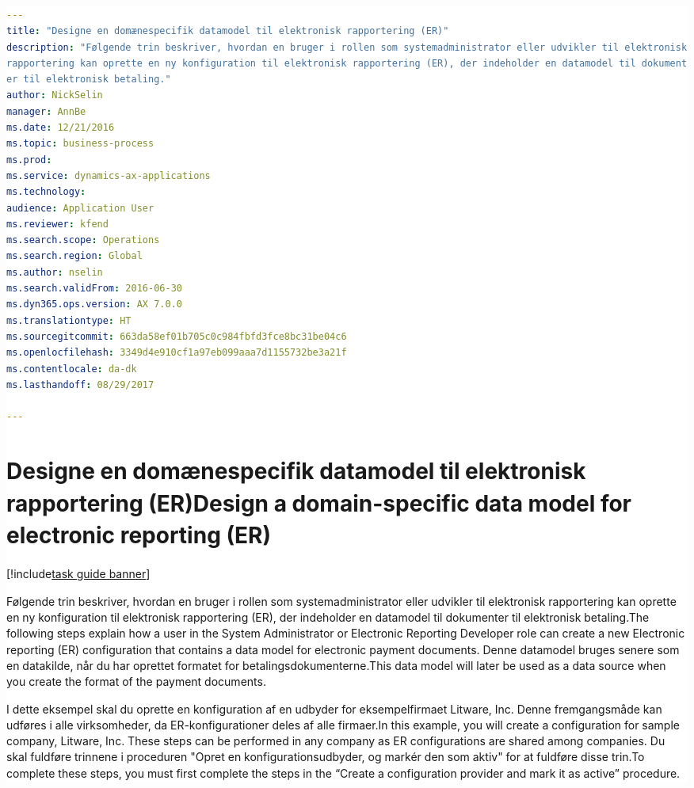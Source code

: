 ```yaml
--- 
title: "Designe en domænespecifik datamodel til elektronisk rapportering (ER)"
description: "Følgende trin beskriver, hvordan en bruger i rollen som systemadministrator eller udvikler til elektronisk rapportering kan oprette en ny konfiguration til elektronisk rapportering (ER), der indeholder en datamodel til dokumenter til elektronisk betaling."
author: NickSelin
manager: AnnBe
ms.date: 12/21/2016
ms.topic: business-process
ms.prod: 
ms.service: dynamics-ax-applications
ms.technology: 
audience: Application User
ms.reviewer: kfend
ms.search.scope: Operations
ms.search.region: Global
ms.author: nselin
ms.search.validFrom: 2016-06-30
ms.dyn365.ops.version: AX 7.0.0
ms.translationtype: HT
ms.sourcegitcommit: 663da58ef01b705c0c984fbfd3fce8bc31be04c6
ms.openlocfilehash: 3349d4e910cf1a97eb099aaa7d1155732be3a21f
ms.contentlocale: da-dk
ms.lasthandoff: 08/29/2017

---
```

# <a name="design-a-domain-specific-data-model-for-electronic-reporting-er"></a><span data-ttu-id="defb6-103">Designe en domænespecifik datamodel til elektronisk rapportering (ER)</span><span class="sxs-lookup"><span data-stu-id="defb6-103">Design a domain-specific data model for electronic reporting (ER)</span></span>

[!include[task guide banner](../../includes/task-guide-banner.md)]

<span data-ttu-id="defb6-104">Følgende trin beskriver, hvordan en bruger i rollen som systemadministrator eller udvikler til elektronisk rapportering kan oprette en ny konfiguration til elektronisk rapportering (ER), der indeholder en datamodel til dokumenter til elektronisk betaling.</span><span class="sxs-lookup"><span data-stu-id="defb6-104">The following steps explain how a user in the System Administrator or Electronic Reporting Developer role can create a new Electronic reporting (ER) configuration that contains a data model for electronic payment documents.</span></span> <span data-ttu-id="defb6-105">Denne datamodel bruges senere som en datakilde, når du har oprettet formatet for betalingsdokumenterne.</span><span class="sxs-lookup"><span data-stu-id="defb6-105">This data model will later be used as a data source when you create the format of the payment documents.</span></span>



<span data-ttu-id="defb6-106">I dette eksempel skal du oprette en konfiguration af en udbyder for eksempelfirmaet Litware, Inc. Denne fremgangsmåde kan udføres i alle virksomheder, da ER-konfigurationer deles af alle firmaer.</span><span class="sxs-lookup"><span data-stu-id="defb6-106">In this example, you will create a configuration for sample company, Litware, Inc. These steps can be performed in any company as ER configurations are shared among companies.</span></span> <span data-ttu-id="defb6-107">Du skal fuldføre trinnene i proceduren "Opret en konfigurationsudbyder, og markér den som aktiv" for at fuldføre disse trin.</span><span class="sxs-lookup"><span data-stu-id="defb6-107">To complete these steps, you must first complete the steps in the “Create a configuration provider and mark it as active” procedure.</span></span>
